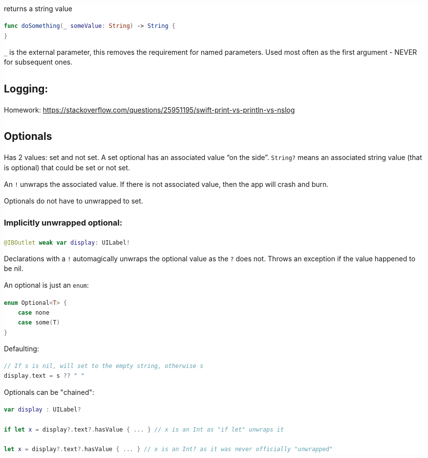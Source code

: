 returns a string value

```swift
func doSomething(_ someValue: String) -> String {
}
```

`_` is the external parameter, this removes the requirement for named parameters. Used most often as the first argument - NEVER for subsequent ones.

## Logging:

Homework: https://stackoverflow.com/questions/25951195/swift-print-vs-println-vs-nslog

## Optionals

Has 2 values: set and not set. A set optional has an associated value “on the side”. `String?` means an associated string value (that is optional) that could be set or not set.

An `!` unwraps the associated value. If there is not associated value, then the app will crash and burn.

Optionals do not have to unwrapped to set.

### Implicitly unwrapped optional:

```swift
@IBOutlet weak var display: UILabel!
```

Declarations with a `!` automagically unwraps the optional value as the `?` does not. Throws an exception if the value happened to be nil.

An optional is just an `enum`:

```swift
enum Optional<T> {
    case none
    case some(T)
}
```

Defaulting:

```swift
// If s is nil, will set to the empty string, otherwise s
display.text = s ?? " "
```

Optionals can be "chained":

```swift
var display : UILabel?

if let x = display?.text?.hasValue { ... } // x is an Int as "if let" unwraps it

let x = display?.text?.hasValue { ... } // x is an Int? as it was never officially "unwrapped"
```
